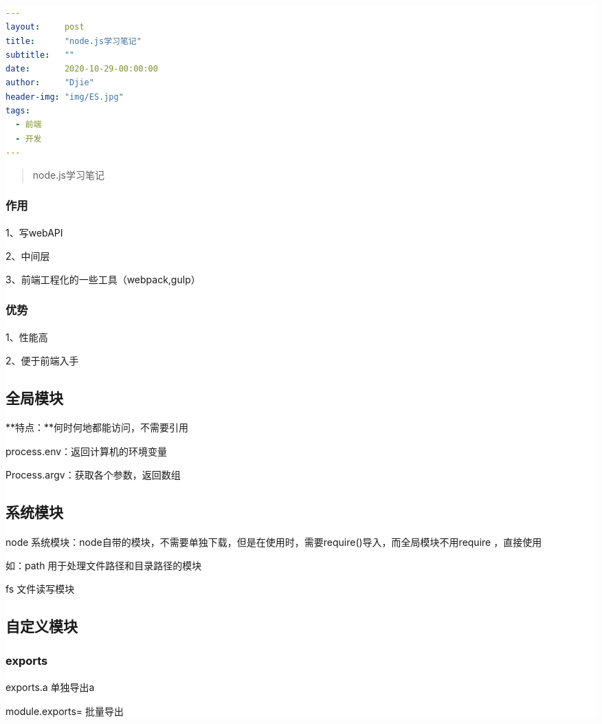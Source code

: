 ```yaml
---
layout:     post
title:      "node.js学习笔记"
subtitle:   ""
date:       2020-10-29-00:00:00
author:     "Djie"
header-img: "img/ES.jpg"
tags:
  - 前端
  - 开发
---
```



> node.js学习笔记



### 作用

1、写webAPI

2、中间层

3、前端工程化的一些工具（webpack,gulp）

### 优势

1、性能高

2、便于前端入手

## 全局模块

**特点：**何时何地都能访问，不需要引用

process.env：返回计算机的环境变量

Process.argv：获取各个参数，返回数组

## 系统模块

node 系统模块：node自带的模块，不需要单独下载，但是在使用时，需要require()导入，而全局模块不用require ，直接使用

 如：path 用于处理文件路径和目录路径的模块

  fs 文件读写模块

## 自定义模块

### exports

exports.a	单独导出a

module.exports= 批量导出
